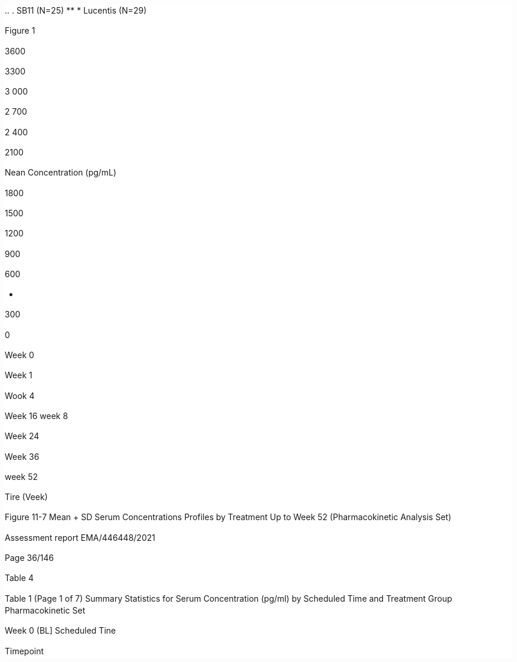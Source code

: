 .. . SB11 (N=25) ** * Lucentis (N=29)

Figure 1

3600

3300

3 000

2 700

2 400

2100

Nean Concentration (pg/mL)

1800

1500

1200

900

600

*

300

0

Week 0

Week 1

Wook 4

Week 16 week 8

Week 24

Week 36

week 52

Tire (Veek)

Figure 11-7 Mean + SD Serum Concentrations Profiles by Treatment Up to Week 52 (Pharmacokinetic Analysis Set)

Assessment report EMA/446448/2021

Page 36/146

Table 4

Table 1 (Page 1 of 7) Summary Statistics for Serum Concentration (pg/ml) by Scheduled Time and Treatment Group Pharmacokinetic Set

Week 0 (BL] Scheduled Tine

Timepoint
